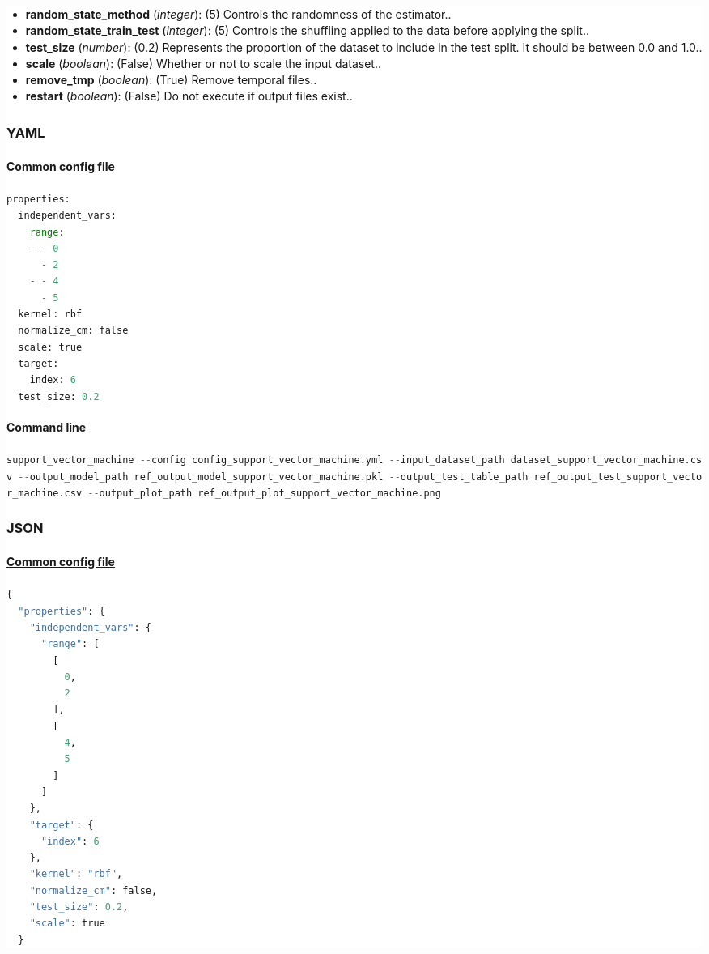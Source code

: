 * **random_state_method** (*integer*): (5) Controls the randomness of the estimator..
* **random_state_train_test** (*integer*): (5) Controls the shuffling applied to the data before applying the split..
* **test_size** (*number*): (0.2) Represents the proportion of the dataset to include in the test split. It should be between 0.0 and 1.0..
* **scale** (*boolean*): (False) Whether or not to scale the input dataset..
* **remove_tmp** (*boolean*): (True) Remove temporal files..
* **restart** (*boolean*): (False) Do not execute if output files exist..
### YAML
#### [Common config file](https://github.com/bioexcel/biobb_ml/blob/master/biobb_ml/test/data/config/config_support_vector_machine.yml)
```python
properties:
  independent_vars:
    range:
    - - 0
      - 2
    - - 4
      - 5
  kernel: rbf
  normalize_cm: false
  scale: true
  target:
    index: 6
  test_size: 0.2

```
#### Command line
```python
support_vector_machine --config config_support_vector_machine.yml --input_dataset_path dataset_support_vector_machine.csv --output_model_path ref_output_model_support_vector_machine.pkl --output_test_table_path ref_output_test_support_vector_machine.csv --output_plot_path ref_output_plot_support_vector_machine.png
```
### JSON
#### [Common config file](https://github.com/bioexcel/biobb_ml/blob/master/biobb_ml/test/data/config/config_support_vector_machine.json)
```python
{
  "properties": {
    "independent_vars": {
      "range": [
        [
          0,
          2
        ],
        [
          4,
          5
        ]
      ]
    },
    "target": {
      "index": 6
    },
    "kernel": "rbf",
    "normalize_cm": false,
    "test_size": 0.2,
    "scale": true
  }
```